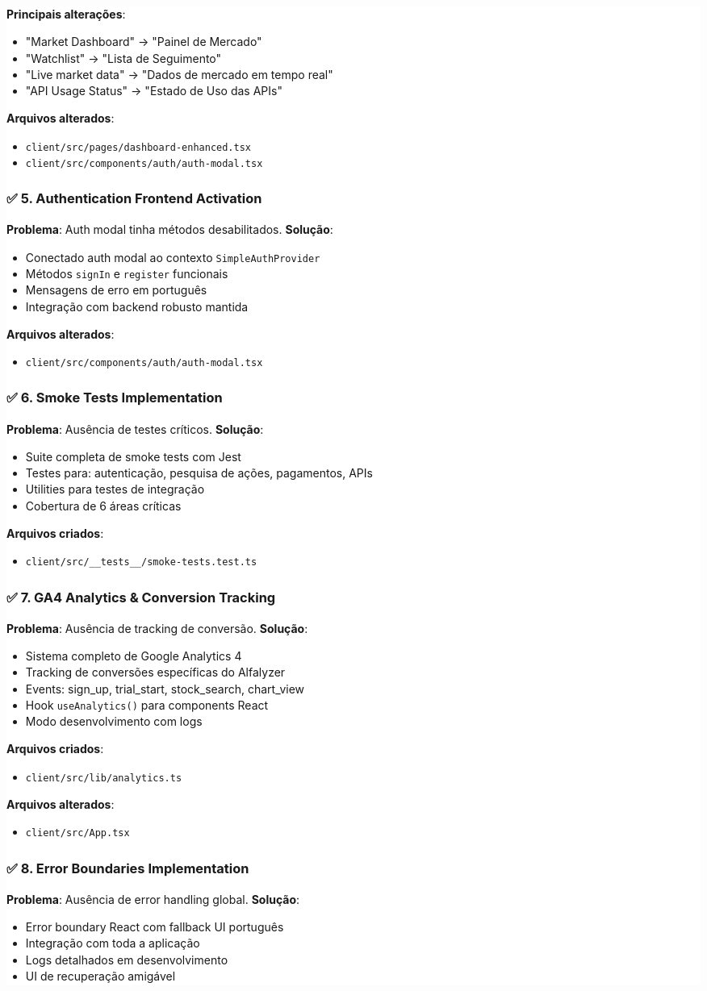 **Principais alterações**:
- "Market Dashboard" → "Painel de Mercado"
- "Watchlist" → "Lista de Seguimento"
- "Live market data" → "Dados de mercado em tempo real"
- "API Usage Status" → "Estado de Uso das APIs"

**Arquivos alterados**:
- `client/src/pages/dashboard-enhanced.tsx`
- `client/src/components/auth/auth-modal.tsx`

### ✅ 5. Authentication Frontend Activation
**Problema**: Auth modal tinha métodos desabilitados.
**Solução**: 
- Conectado auth modal ao contexto `SimpleAuthProvider`
- Métodos `signIn` e `register` funcionais
- Mensagens de erro em português
- Integração com backend robusto mantida

**Arquivos alterados**:
- `client/src/components/auth/auth-modal.tsx`

### ✅ 6. Smoke Tests Implementation
**Problema**: Ausência de testes críticos.
**Solução**: 
- Suite completa de smoke tests com Jest
- Testes para: autenticação, pesquisa de ações, pagamentos, APIs
- Utilities para testes de integração
- Cobertura de 6 áreas críticas

**Arquivos criados**:
- `client/src/__tests__/smoke-tests.test.ts`

### ✅ 7. GA4 Analytics & Conversion Tracking
**Problema**: Ausência de tracking de conversão.
**Solução**: 
- Sistema completo de Google Analytics 4
- Tracking de conversões específicas do Alfalyzer
- Events: sign_up, trial_start, stock_search, chart_view
- Hook `useAnalytics()` para components React
- Modo desenvolvimento com logs

**Arquivos criados**:
- `client/src/lib/analytics.ts`

**Arquivos alterados**:
- `client/src/App.tsx`

### ✅ 8. Error Boundaries Implementation
**Problema**: Ausência de error handling global.
**Solução**: 
- Error boundary React com fallback UI português
- Integração com toda a aplicação
- Logs detalhados em desenvolvimento
- UI de recuperação amigável
